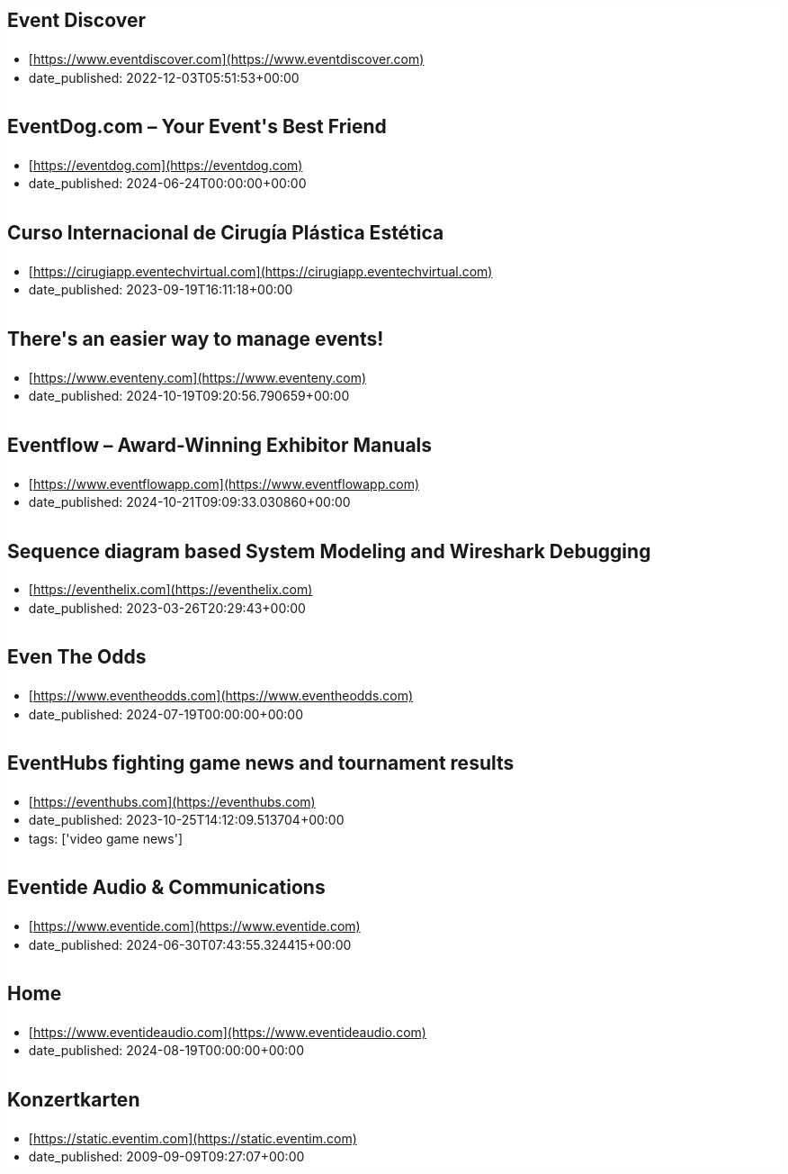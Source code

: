  ## Event Discover
 - [https://www.eventdiscover.com](https://www.eventdiscover.com)
 - date_published: 2022-12-03T05:51:53+00:00

 ## EventDog.com – Your Event's Best Friend
 - [https://eventdog.com](https://eventdog.com)
 - date_published: 2024-06-24T00:00:00+00:00

 ## Curso Internacional de Cirugía Plástica Estética
 - [https://cirugiapp.eventechvirtual.com](https://cirugiapp.eventechvirtual.com)
 - date_published: 2023-09-19T16:11:18+00:00

 ## There's an easier way to manage events!
 - [https://www.eventeny.com](https://www.eventeny.com)
 - date_published: 2024-10-19T09:20:56.790659+00:00

 ## Eventflow – Award-Winning Exhibitor Manuals
 - [https://www.eventflowapp.com](https://www.eventflowapp.com)
 - date_published: 2024-10-21T09:09:33.030860+00:00

 ## Sequence diagram based System Modeling and Wireshark Debugging
 - [https://eventhelix.com](https://eventhelix.com)
 - date_published: 2023-03-26T20:29:43+00:00

 ## Even The Odds
 - [https://www.eventheodds.com](https://www.eventheodds.com)
 - date_published: 2024-07-19T00:00:00+00:00

 ## EventHubs fighting game news and tournament results
 - [https://eventhubs.com](https://eventhubs.com)
 - date_published: 2023-10-25T14:12:09.513704+00:00
 - tags: ['video game news']

 ## Eventide Audio & Communications
 - [https://www.eventide.com](https://www.eventide.com)
 - date_published: 2024-06-30T07:43:55.324415+00:00

 ## Home
 - [https://www.eventideaudio.com](https://www.eventideaudio.com)
 - date_published: 2024-08-19T00:00:00+00:00

 ## Konzertkarten
 - [https://static.eventim.com](https://static.eventim.com)
 - date_published: 2009-09-09T09:27:07+00:00

